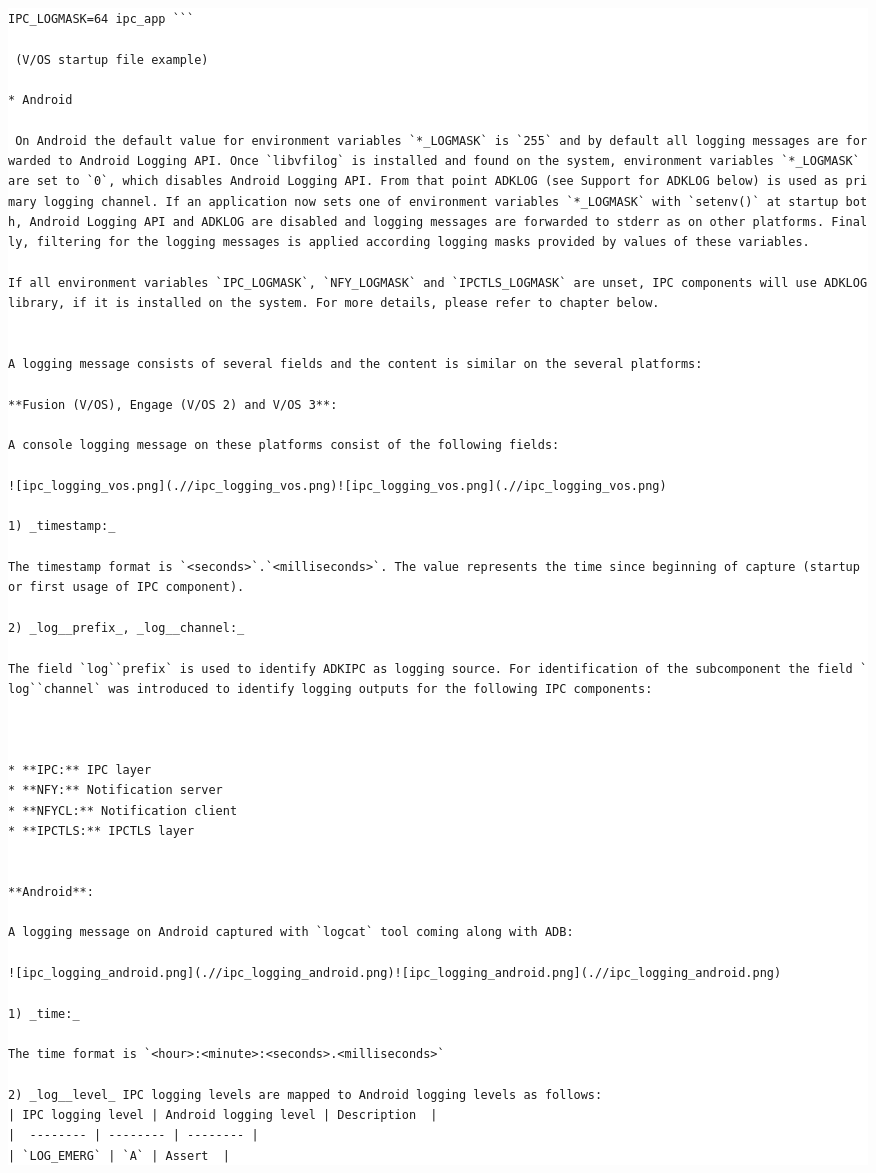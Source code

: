 
```
IPC_LOGMASK=64 ipc_app ```

 (V/OS startup file example)

* Android

 On Android the default value for environment variables `*_LOGMASK` is `255` and by default all logging messages are forwarded to Android Logging API. Once `libvfilog` is installed and found on the system, environment variables `*_LOGMASK` are set to `0`, which disables Android Logging API. From that point ADKLOG (see Support for ADKLOG below) is used as primary logging channel. If an application now sets one of environment variables `*_LOGMASK` with `setenv()` at startup both, Android Logging API and ADKLOG are disabled and logging messages are forwarded to stderr as on other platforms. Finally, filtering for the logging messages is applied according logging masks provided by values of these variables.

If all environment variables `IPC_LOGMASK`, `NFY_LOGMASK` and `IPCTLS_LOGMASK` are unset, IPC components will use ADKLOG library, if it is installed on the system. For more details, please refer to chapter below.


A logging message consists of several fields and the content is similar on the several platforms:

**Fusion (V/OS), Engage (V/OS 2) and V/OS 3**:

A console logging message on these platforms consist of the following fields:

![ipc_logging_vos.png](.//ipc_logging_vos.png)![ipc_logging_vos.png](.//ipc_logging_vos.png)

1) _timestamp:_

The timestamp format is `<seconds>`.`<milliseconds>`. The value represents the time since beginning of capture (startup or first usage of IPC component).

2) _log__prefix_, _log__channel:_

The field `log``prefix` is used to identify ADKIPC as logging source. For identification of the subcomponent the field `log``channel` was introduced to identify logging outputs for the following IPC components:



* **IPC:** IPC layer
* **NFY:** Notification server
* **NFYCL:** Notification client
* **IPCTLS:** IPCTLS layer


**Android**:

A logging message on Android captured with `logcat` tool coming along with ADB:

![ipc_logging_android.png](.//ipc_logging_android.png)![ipc_logging_android.png](.//ipc_logging_android.png)

1) _time:_

The time format is `<hour>:<minute>:<seconds>.<milliseconds>`

2) _log__level_ IPC logging levels are mapped to Android logging levels as follows: 
| IPC logging level | Android logging level | Description  |
|  -------- | -------- | -------- |
| `LOG_EMERG` | `A` | Assert  |
```